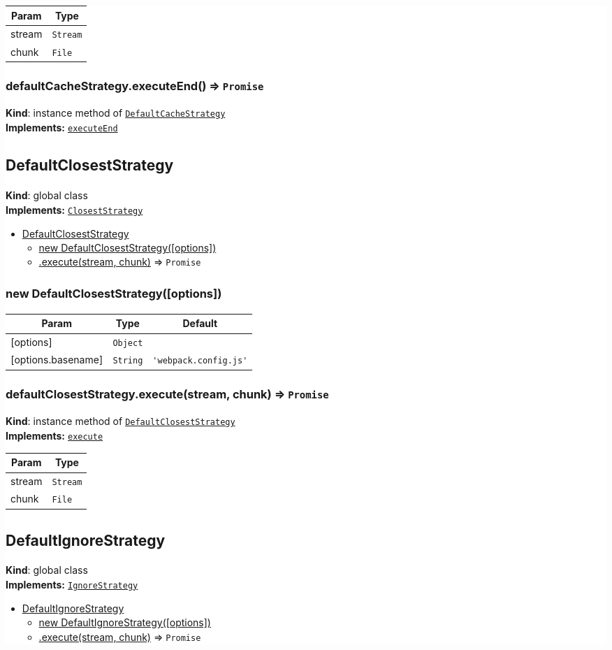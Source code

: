 | Param | Type |
| --- | --- |
| stream | <code>Stream</code> | 
| chunk | <code>File</code> | 

<a name="DefaultCacheStrategy+executeEnd"></a>
### defaultCacheStrategy.executeEnd() ⇒ <code>Promise</code>
**Kind**: instance method of <code>[DefaultCacheStrategy](#DefaultCacheStrategy)</code>  
**Implements:** <code>[executeEnd](#CacheStrategy+executeEnd)</code>  
<a name="DefaultClosestStrategy"></a>
## DefaultClosestStrategy
**Kind**: global class  
**Implements:** <code>[ClosestStrategy](#ClosestStrategy)</code>  

* [DefaultClosestStrategy](#DefaultClosestStrategy)
  * [new DefaultClosestStrategy([options])](#new_DefaultClosestStrategy_new)
  * [.execute(stream, chunk)](#DefaultClosestStrategy+execute) ⇒ <code>Promise</code>

<a name="new_DefaultClosestStrategy_new"></a>
### new DefaultClosestStrategy([options])

| Param | Type | Default |
| --- | --- | --- |
| [options] | <code>Object</code> |  | 
| [options.basename] | <code>String</code> | <code>&#x27;webpack.config.js&#x27;</code> | 

<a name="DefaultClosestStrategy+execute"></a>
### defaultClosestStrategy.execute(stream, chunk) ⇒ <code>Promise</code>
**Kind**: instance method of <code>[DefaultClosestStrategy](#DefaultClosestStrategy)</code>  
**Implements:** <code>[execute](#ClosestStrategy+execute)</code>  

| Param | Type |
| --- | --- |
| stream | <code>Stream</code> | 
| chunk | <code>File</code> | 

<a name="DefaultIgnoreStrategy"></a>
## DefaultIgnoreStrategy
**Kind**: global class  
**Implements:** <code>[IgnoreStrategy](#IgnoreStrategy)</code>  

* [DefaultIgnoreStrategy](#DefaultIgnoreStrategy)
  * [new DefaultIgnoreStrategy([options])](#new_DefaultIgnoreStrategy_new)
  * [.execute(stream, chunk)](#DefaultIgnoreStrategy+execute) ⇒ <code>Promise</code>
